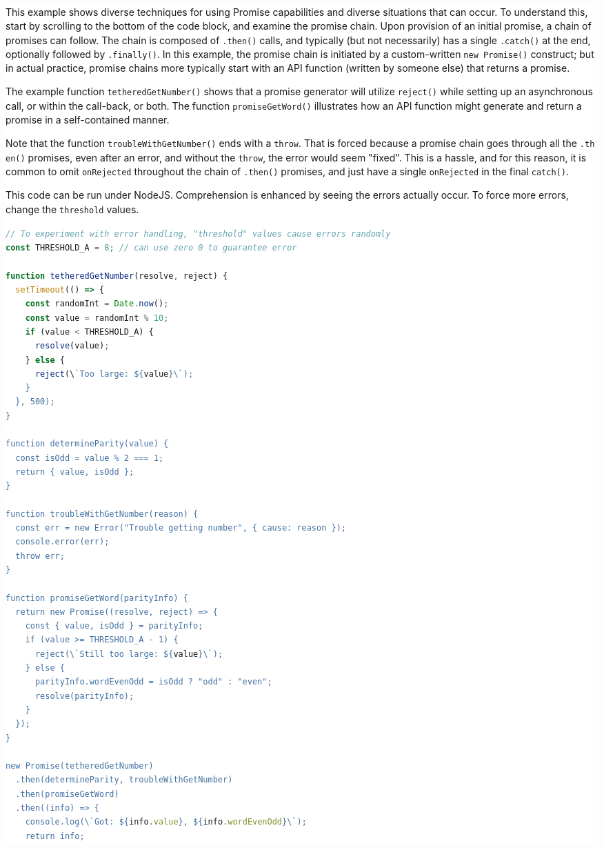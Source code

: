 This example shows diverse techniques for using Promise capabilities and diverse situations that can occur. To understand this, start by scrolling to the bottom of the code block, and examine the promise chain. Upon provision of an initial promise, a chain of promises can follow. The chain is composed of `.then()` calls, and typically (but not necessarily) has a single `.catch()` at the end, optionally followed by `.finally()`. In this example, the promise chain is initiated by a custom-written `new Promise()` construct; but in actual practice, promise chains more typically start with an API function (written by someone else) that returns a promise.

The example function `tetheredGetNumber()` shows that a promise generator will utilize `reject()` while setting up an asynchronous call, or within the call-back, or both. The function `promiseGetWord()` illustrates how an API function might generate and return a promise in a self-contained manner.

Note that the function `troubleWithGetNumber()` ends with a `throw`. That is forced because a promise chain goes through all the `.then()` promises, even after an error, and without the `throw`, the error would seem "fixed". This is a hassle, and for this reason, it is common to omit `onRejected` throughout the chain of `.then()` promises, and just have a single `onRejected` in the final `catch()`.

This code can be run under NodeJS. Comprehension is enhanced by seeing the errors actually occur. To force more errors, change the `threshold` values.

```js
// To experiment with error handling, "threshold" values cause errors randomly
const THRESHOLD_A = 8; // can use zero 0 to guarantee error

function tetheredGetNumber(resolve, reject) {
  setTimeout(() => {
    const randomInt = Date.now();
    const value = randomInt % 10;
    if (value < THRESHOLD_A) {
      resolve(value);
    } else {
      reject(\`Too large: ${value}\`);
    }
  }, 500);
}

function determineParity(value) {
  const isOdd = value % 2 === 1;
  return { value, isOdd };
}

function troubleWithGetNumber(reason) {
  const err = new Error("Trouble getting number", { cause: reason });
  console.error(err);
  throw err;
}

function promiseGetWord(parityInfo) {
  return new Promise((resolve, reject) => {
    const { value, isOdd } = parityInfo;
    if (value >= THRESHOLD_A - 1) {
      reject(\`Still too large: ${value}\`);
    } else {
      parityInfo.wordEvenOdd = isOdd ? "odd" : "even";
      resolve(parityInfo);
    }
  });
}

new Promise(tetheredGetNumber)
  .then(determineParity, troubleWithGetNumber)
  .then(promiseGetWord)
  .then((info) => {
    console.log(\`Got: ${info.value}, ${info.wordEvenOdd}\`);
    return info;
```